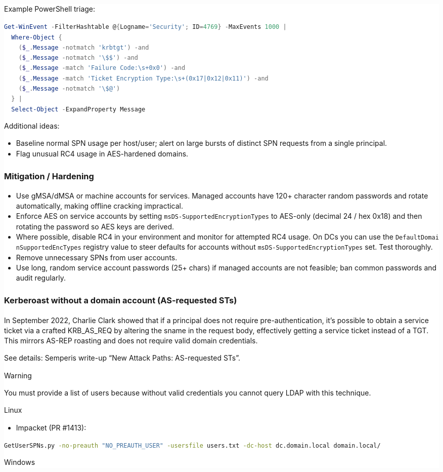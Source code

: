 Example PowerShell triage:

```powershell
Get-WinEvent -FilterHashtable @{Logname='Security'; ID=4769} -MaxEvents 1000 |
  Where-Object {
    ($_.Message -notmatch 'krbtgt') -and
    ($_.Message -notmatch '\$$') -and
    ($_.Message -match 'Failure Code:\s+0x0') -and
    ($_.Message -match 'Ticket Encryption Type:\s+(0x17|0x12|0x11)') -and
    ($_.Message -notmatch '\$@')
  } |
  Select-Object -ExpandProperty Message
```

Additional ideas:

- Baseline normal SPN usage per host/user; alert on large bursts of distinct SPN requests from a single principal.
- Flag unusual RC4 usage in AES-hardened domains.

### Mitigation / Hardening

- Use gMSA/dMSA or machine accounts for services. Managed accounts have 120+ character random passwords and rotate automatically, making offline cracking impractical.
- Enforce AES on service accounts by setting `msDS-SupportedEncryptionTypes` to AES-only (decimal 24 / hex 0x18) and then rotating the password so AES keys are derived.
- Where possible, disable RC4 in your environment and monitor for attempted RC4 usage. On DCs you can use the `DefaultDomainSupportedEncTypes` registry value to steer defaults for accounts without `msDS-SupportedEncryptionTypes` set. Test thoroughly.
- Remove unnecessary SPNs from user accounts.
- Use long, random service account passwords (25+ chars) if managed accounts are not feasible; ban common passwords and audit regularly.

### Kerberoast without a domain account (AS-requested STs)

In September 2022, Charlie Clark showed that if a principal does not require pre-authentication, it’s possible to obtain a service ticket via a crafted KRB_AS_REQ by altering the sname in the request body, effectively getting a service ticket instead of a TGT. This mirrors AS-REP roasting and does not require valid domain credentials.

See details: Semperis write-up “New Attack Paths: AS-requested STs”.

> [!WARNING]
> You must provide a list of users because without valid credentials you cannot query LDAP with this technique.

Linux

- Impacket (PR #1413):

```bash
GetUserSPNs.py -no-preauth "NO_PREAUTH_USER" -usersfile users.txt -dc-host dc.domain.local domain.local/
```

Windows
